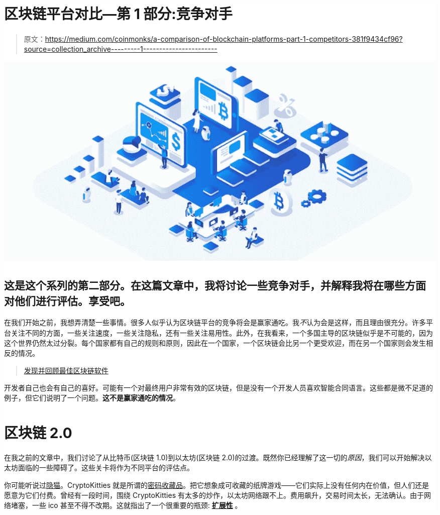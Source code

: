 # 区块链平台对比—第 1 部分:竞争对手

> 原文：<https://medium.com/coinmonks/a-comparison-of-blockchain-platforms-part-1-competitors-381f9434cf96?source=collection_archive---------1----------------------->

![](img/c324dc68783594192d5b1649b153212f.png)

## 这是这个系列的第二部分。在这篇文章中，我将讨论一些竞争对手，并解释我将在哪些方面对他们进行评估。享受吧。

在我们开始之前，我想弄清楚一些事情。很多人似乎认为区块链平台的竞争将会是赢家通吃。我*不*认为会是这样，而且理由很充分。许多平台关注不同的方面，一些关注速度，一些关注隐私，还有一些关注易用性。此外，在我看来，一个多国主导的区块链似乎是不可能的，因为这个世界仍然太过分裂。每个国家都有自己的规则和原则，因此在一个国家，一个区块链会比另一个更受欢迎，而在另一个国家则会发生相反的情况。

> [发现并回顾最佳区块链软件](https://coincodecap.com)

开发者自己也会有自己的喜好。可能有一个对最终用户非常有效的区块链，但是没有一个开发人员喜欢智能合同语言。这些都是微不足道的例子，但它们说明了一个问题。**这不是赢家通吃的情况**。

# 区块链 2.0

在我之前的文章中，我们讨论了从比特币(区块链 1.0)到以太坊(区块链 2.0)的过渡。既然你已经理解了这一切的*原因*，我们可以开始解决以太坊面临的一些障碍了。这些关卡将作为不同平台的评估点。

你可能听说过[隐猫](https://www.cryptokitties.co/)。CryptoKitties 就是所谓的[密码收藏品](https://www.coindesk.com/crypto-collectables-ethereums-next-killer-app-is-on-its-way/)。把它想象成可收藏的纸牌游戏——它们实际上没有任何内在价值，但人们还是愿意为它们付费。曾经有一段时间，围绕 CryptoKitties 有太多的炒作，以太坊网络跟不上。费用飙升，交易时间太长，无法确认。由于网络堵塞，一些 ico 甚至不得不改期。这就指出了一个很重要的瓶颈: [**扩展性**](https://blockgeeks.com/guides/blockchain-scalability/) 。
